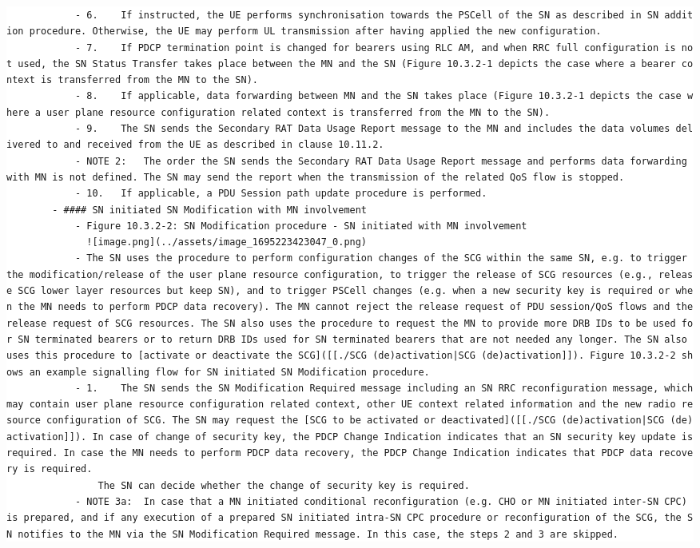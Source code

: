 				- 6.	If instructed, the UE performs synchronisation towards the PSCell of the SN as described in SN addition procedure. Otherwise, the UE may perform UL transmission after having applied the new configuration.
				- 7.	If PDCP termination point is changed for bearers using RLC AM, and when RRC full configuration is not used, the SN Status Transfer takes place between the MN and the SN (Figure 10.3.2-1 depicts the case where a bearer context is transferred from the MN to the SN).
				- 8.	If applicable, data forwarding between MN and the SN takes place (Figure 10.3.2-1 depicts the case where a user plane resource configuration related context is transferred from the MN to the SN).
				- 9.	The SN sends the Secondary RAT Data Usage Report message to the MN and includes the data volumes delivered to and received from the UE as described in clause 10.11.2.
				- NOTE 2:	The order the SN sends the Secondary RAT Data Usage Report message and performs data forwarding with MN is not defined. The SN may send the report when the transmission of the related QoS flow is stopped.
				- 10.	If applicable, a PDU Session path update procedure is performed.
			- #### SN initiated SN Modification with MN involvement
				- Figure 10.3.2-2: SN Modification procedure - SN initiated with MN involvement
				  ![image.png](../assets/image_1695223423047_0.png)
				- The SN uses the procedure to perform configuration changes of the SCG within the same SN, e.g. to trigger the modification/release of the user plane resource configuration, to trigger the release of SCG resources (e.g., release SCG lower layer resources but keep SN), and to trigger PSCell changes (e.g. when a new security key is required or when the MN needs to perform PDCP data recovery). The MN cannot reject the release request of PDU session/QoS flows and the release request of SCG resources. The SN also uses the procedure to request the MN to provide more DRB IDs to be used for SN terminated bearers or to return DRB IDs used for SN terminated bearers that are not needed any longer. The SN also uses this procedure to [activate or deactivate the SCG]([[./SCG (de)activation|SCG (de)activation]]). Figure 10.3.2-2 shows an example signalling flow for SN initiated SN Modification procedure.
				- 1.	The SN sends the SN Modification Required message including an SN RRC reconfiguration message, which may contain user plane resource configuration related context, other UE context related information and the new radio resource configuration of SCG. The SN may request the [SCG to be activated or deactivated]([[./SCG (de)activation|SCG (de)activation]]). In case of change of security key, the PDCP Change Indication indicates that an SN security key update is required. In case the MN needs to perform PDCP data recovery, the PDCP Change Indication indicates that PDCP data recovery is required.
				  	The SN can decide whether the change of security key is required.
				- NOTE 3a:	In case that a MN initiated conditional reconfiguration (e.g. CHO or MN initiated inter-SN CPC) is prepared, and if any execution of a prepared SN initiated intra-SN CPC procedure or reconfiguration of the SCG, the SN notifies to the MN via the SN Modification Required message. In this case, the steps 2 and 3 are skipped.